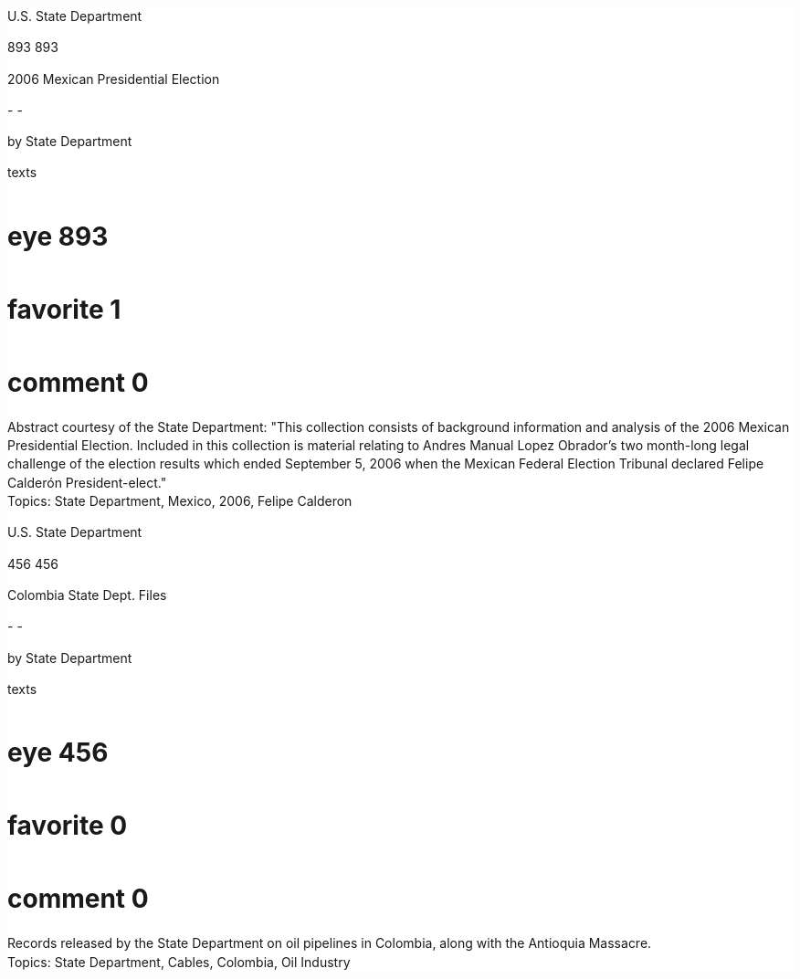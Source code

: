 <a href="/details/state-department" class="stealth"></a>

U.S. State Department

893 893

[](/details/StateMexicoElection "2006 Mexican Presidential Election")

2006 Mexican Presidential Election

\- -

<span class="hidden-lists">by</span> <span class="byv" title="State Department">State Department</span>

<span class="iconochive-texts" aria-hidden="true"></span><span class="sr-only">texts</span>

<span class="iconochive-eye" aria-hidden="true"></span><span class="sr-only">eye</span> 893
===========================================================================================

<span class="iconochive-favorite" aria-hidden="true"></span><span class="sr-only">favorite</span> 1
===================================================================================================

<span class="iconochive-comment" aria-hidden="true"></span><span class="sr-only">comment</span> 0
=================================================================================================

Abstract courtesy of the State Department: "This collection consists of background information and analysis of the 2006 Mexican Presidential Election. Included in this collection is material relating to Andres Manual Lopez Obrador’s two month-long legal challenge of the election results which ended September 5, 2006 when the Mexican Federal Election Tribunal declared Felipe Calderón President-elect."  
Topics: State Department, Mexico, 2006, Felipe Calderon  

<a href="/details/state-department" class="stealth"></a>

U.S. State Department

456 456

[](/details/ColombiaStateDept "Colombia State Dept. Files")

Colombia State Dept. Files

\- -

<span class="hidden-lists">by</span> <span class="byv" title="State Department">State Department</span>

<span class="iconochive-texts" aria-hidden="true"></span><span class="sr-only">texts</span>

<span class="iconochive-eye" aria-hidden="true"></span><span class="sr-only">eye</span> 456
===========================================================================================

<span class="iconochive-favorite" aria-hidden="true"></span><span class="sr-only">favorite</span> 0
===================================================================================================

<span class="iconochive-comment" aria-hidden="true"></span><span class="sr-only">comment</span> 0
=================================================================================================

Records released by the State Department on oil pipelines in Colombia, along with the Antioquia Massacre.  
Topics: State Department, Cables, Colombia, Oil Industry  
